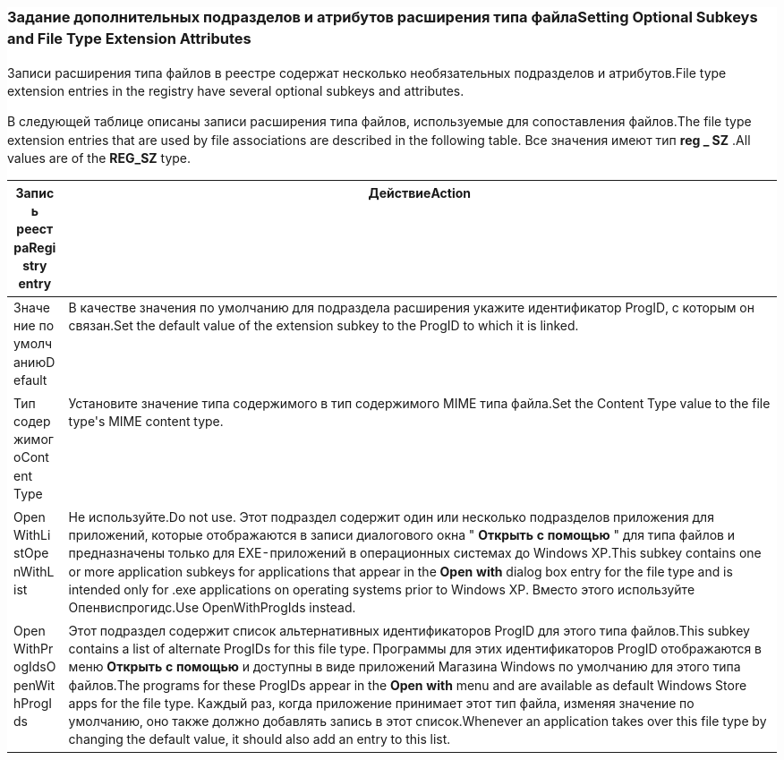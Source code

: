 ### <a name="setting-optional-subkeys-and-file-type-extension-attributes"></a><span data-ttu-id="1cd56-143">Задание дополнительных подразделов и атрибутов расширения типа файла</span><span class="sxs-lookup"><span data-stu-id="1cd56-143">Setting Optional Subkeys and File Type Extension Attributes</span></span>

<span data-ttu-id="1cd56-144">Записи расширения типа файлов в реестре содержат несколько необязательных подразделов и атрибутов.</span><span class="sxs-lookup"><span data-stu-id="1cd56-144">File type extension entries in the registry have several optional subkeys and attributes.</span></span>

<span data-ttu-id="1cd56-145">В следующей таблице описаны записи расширения типа файлов, используемые для сопоставления файлов.</span><span class="sxs-lookup"><span data-stu-id="1cd56-145">The file type extension entries that are used by file associations are described in the following table.</span></span> <span data-ttu-id="1cd56-146">Все значения имеют тип **reg \_ SZ** .</span><span class="sxs-lookup"><span data-stu-id="1cd56-146">All values are of the **REG\_SZ** type.</span></span>



| <span data-ttu-id="1cd56-147">Запись реестра</span><span class="sxs-lookup"><span data-stu-id="1cd56-147">Registry entry</span></span>  | <span data-ttu-id="1cd56-148">Действие</span><span class="sxs-lookup"><span data-stu-id="1cd56-148">Action</span></span>                                                                                                                                                                                                                                                                                                                             |
|-----------------|------------------------------------------------------------------------------------------------------------------------------------------------------------------------------------------------------------------------------------------------------------------------------------------------------------------------------------|
| <span data-ttu-id="1cd56-149">Значение по умолчанию</span><span class="sxs-lookup"><span data-stu-id="1cd56-149">Default</span></span>         | <span data-ttu-id="1cd56-150">В качестве значения по умолчанию для подраздела расширения укажите идентификатор ProgID, с которым он связан.</span><span class="sxs-lookup"><span data-stu-id="1cd56-150">Set the default value of the extension subkey to the ProgID to which it is linked.</span></span>                                                                                                                                                                                                                                                 |
| <span data-ttu-id="1cd56-151">Тип содержимого</span><span class="sxs-lookup"><span data-stu-id="1cd56-151">Content Type</span></span>    | <span data-ttu-id="1cd56-152">Установите значение типа содержимого в тип содержимого MIME типа файла.</span><span class="sxs-lookup"><span data-stu-id="1cd56-152">Set the Content Type value to the file type's MIME content type.</span></span>                                                                                                                                                                                                                                                                   |
| <span data-ttu-id="1cd56-153">OpenWithList</span><span class="sxs-lookup"><span data-stu-id="1cd56-153">OpenWithList</span></span>    | <span data-ttu-id="1cd56-154">Не используйте.</span><span class="sxs-lookup"><span data-stu-id="1cd56-154">Do not use.</span></span> <span data-ttu-id="1cd56-155">Этот подраздел содержит один или несколько подразделов приложения для приложений, которые отображаются в записи диалогового окна " **Открыть с помощью** " для типа файлов и предназначены только для EXE-приложений в операционных системах до Windows XP.</span><span class="sxs-lookup"><span data-stu-id="1cd56-155">This subkey contains one or more application subkeys for applications that appear in the **Open with** dialog box entry for the file type and is intended only for .exe applications on operating systems prior to Windows XP.</span></span> <span data-ttu-id="1cd56-156">Вместо этого используйте Опенвиспрогидс.</span><span class="sxs-lookup"><span data-stu-id="1cd56-156">Use OpenWithProgIds instead.</span></span>                                                            |
| <span data-ttu-id="1cd56-157">OpenWithProgIds</span><span class="sxs-lookup"><span data-stu-id="1cd56-157">OpenWithProgIds</span></span> | <span data-ttu-id="1cd56-158">Этот подраздел содержит список альтернативных идентификаторов ProgID для этого типа файлов.</span><span class="sxs-lookup"><span data-stu-id="1cd56-158">This subkey contains a list of alternate ProgIDs for this file type.</span></span> <span data-ttu-id="1cd56-159">Программы для этих идентификаторов ProgID отображаются в меню **Открыть с помощью** и доступны в виде приложений Магазина Windows по умолчанию для этого типа файлов.</span><span class="sxs-lookup"><span data-stu-id="1cd56-159">The programs for these ProgIDs appear in the **Open with** menu and are available as default Windows Store apps for the file type.</span></span> <span data-ttu-id="1cd56-160">Каждый раз, когда приложение принимает этот тип файла, изменяя значение по умолчанию, оно также должно добавлять запись в этот список.</span><span class="sxs-lookup"><span data-stu-id="1cd56-160">Whenever an application takes over this file type by changing the default value, it should also add an entry to this list.</span></span> |